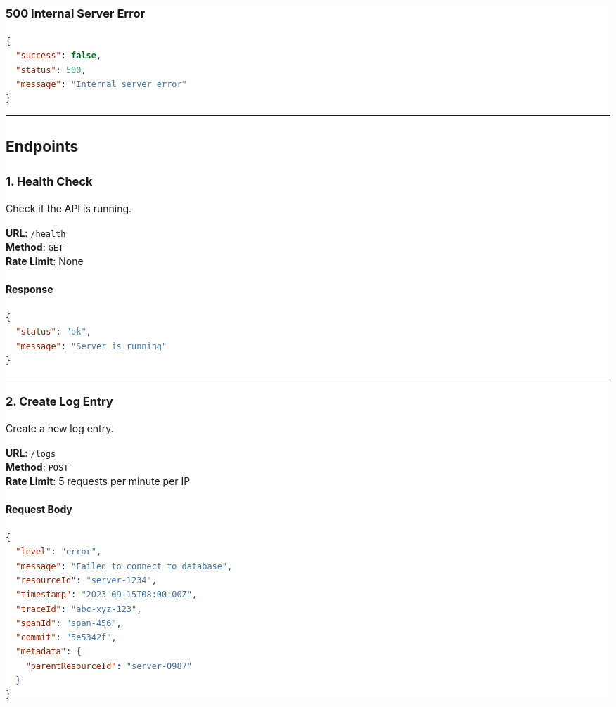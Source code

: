 ### 500 Internal Server Error
```json
{
  "success": false,
  "status": 500,
  "message": "Internal server error"
}
```

---

## Endpoints

### 1. Health Check

Check if the API is running.

**URL**: `/health`  
**Method**: `GET`  
**Rate Limit**: None

#### Response
```json
{
  "status": "ok",
  "message": "Server is running"
}
```

---

### 2. Create Log Entry

Create a new log entry.

**URL**: `/logs`  
**Method**: `POST`  
**Rate Limit**: 5 requests per minute per IP

#### Request Body
```json
{
  "level": "error",
  "message": "Failed to connect to database",
  "resourceId": "server-1234",
  "timestamp": "2023-09-15T08:00:00Z",
  "traceId": "abc-xyz-123",
  "spanId": "span-456",
  "commit": "5e5342f",
  "metadata": {
    "parentResourceId": "server-0987"
  }
}
```
